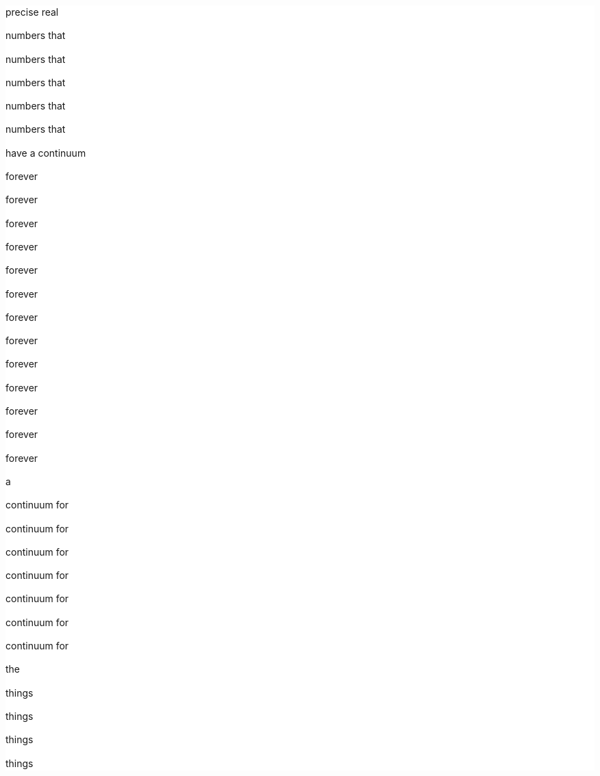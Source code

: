  precise real

numbers that

numbers that

numbers that

numbers that

numbers that

 have a continuum

forever

forever

forever

forever

forever

forever

forever

forever

forever

forever

forever

forever

forever

 a

continuum for

continuum for

continuum for

continuum for

continuum for

continuum for

continuum for

 the

things

things

things

things
